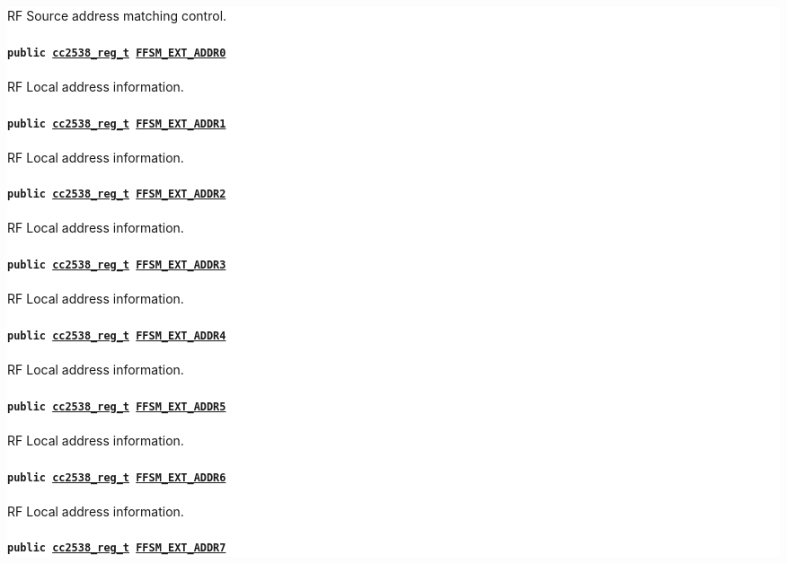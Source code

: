RF Source address matching control.

#### `public `[`cc2538_reg_t`](./doc/starlight-docs/src/content/docs/apidoc/api-undefined.md#cc2538_8h_1a068f22e8748490a08abf861eff38cc84)` `[`FFSM_EXT_ADDR0`](#structcc2538__rfcore__t_1a1a1eb46e60c156d889f76664f37a3ec8) 

RF Local address information.

#### `public `[`cc2538_reg_t`](./doc/starlight-docs/src/content/docs/apidoc/api-undefined.md#cc2538_8h_1a068f22e8748490a08abf861eff38cc84)` `[`FFSM_EXT_ADDR1`](#structcc2538__rfcore__t_1a4cca3481476187182e2505469ad49012) 

RF Local address information.

#### `public `[`cc2538_reg_t`](./doc/starlight-docs/src/content/docs/apidoc/api-undefined.md#cc2538_8h_1a068f22e8748490a08abf861eff38cc84)` `[`FFSM_EXT_ADDR2`](#structcc2538__rfcore__t_1a5592ba2d81a9b78001f7ee07e0d91129) 

RF Local address information.

#### `public `[`cc2538_reg_t`](./doc/starlight-docs/src/content/docs/apidoc/api-undefined.md#cc2538_8h_1a068f22e8748490a08abf861eff38cc84)` `[`FFSM_EXT_ADDR3`](#structcc2538__rfcore__t_1ac51c9401bbc7a6d5f29b812ee8efcbb9) 

RF Local address information.

#### `public `[`cc2538_reg_t`](./doc/starlight-docs/src/content/docs/apidoc/api-undefined.md#cc2538_8h_1a068f22e8748490a08abf861eff38cc84)` `[`FFSM_EXT_ADDR4`](#structcc2538__rfcore__t_1a9dc3b200223354a5fdbb4de502a9bc26) 

RF Local address information.

#### `public `[`cc2538_reg_t`](./doc/starlight-docs/src/content/docs/apidoc/api-undefined.md#cc2538_8h_1a068f22e8748490a08abf861eff38cc84)` `[`FFSM_EXT_ADDR5`](#structcc2538__rfcore__t_1a72663eb6769406161c3d73090ac175cb) 

RF Local address information.

#### `public `[`cc2538_reg_t`](./doc/starlight-docs/src/content/docs/apidoc/api-undefined.md#cc2538_8h_1a068f22e8748490a08abf861eff38cc84)` `[`FFSM_EXT_ADDR6`](#structcc2538__rfcore__t_1aabe685089cc4753c97fdee07c174e70d) 

RF Local address information.

#### `public `[`cc2538_reg_t`](./doc/starlight-docs/src/content/docs/apidoc/api-undefined.md#cc2538_8h_1a068f22e8748490a08abf861eff38cc84)` `[`FFSM_EXT_ADDR7`](#structcc2538__rfcore__t_1ad07409057938424767d8c9cfdaaf6b0e) 
